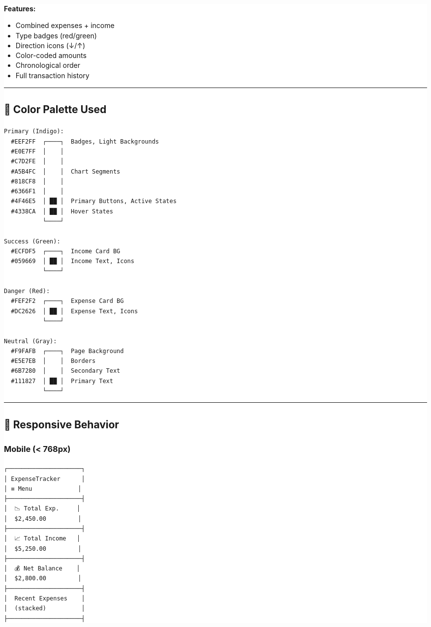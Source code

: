 **Features:**
- Combined expenses + income
- Type badges (red/green)
- Direction icons (↓/↑)
- Color-coded amounts
- Chronological order
- Full transaction history

---

## 🎨 Color Palette Used

```
Primary (Indigo):
  #EEF2FF  ┌────┐  Badges, Light Backgrounds
  #E0E7FF  │    │  
  #C7D2FE  │    │  
  #A5B4FC  │    │  Chart Segments
  #818CF8  │    │  
  #6366F1  │    │  
  #4F46E5  │ ██ │  Primary Buttons, Active States
  #4338CA  │ ██ │  Hover States
           └────┘

Success (Green):
  #ECFDF5  ┌────┐  Income Card BG
  #059669  │ ██ │  Income Text, Icons
           └────┘

Danger (Red):
  #FEF2F2  ┌────┐  Expense Card BG
  #DC2626  │ ██ │  Expense Text, Icons
           └────┘

Neutral (Gray):
  #F9FAFB  ┌────┐  Page Background
  #E5E7EB  │    │  Borders
  #6B7280  │    │  Secondary Text
  #111827  │ ██ │  Primary Text
           └────┘
```

---

## 📱 Responsive Behavior

### Mobile (< 768px)
```
┌─────────────────────┐
│ ExpenseTracker      │
│ ≡ Menu             │
├─────────────────────┤
│  📉 Total Exp.     │
│  $2,450.00         │
├─────────────────────┤
│  📈 Total Income   │
│  $5,250.00         │
├─────────────────────┤
│  💰 Net Balance    │
│  $2,800.00         │
├─────────────────────┤
│  Recent Expenses    │
│  (stacked)          │
├─────────────────────┤
```